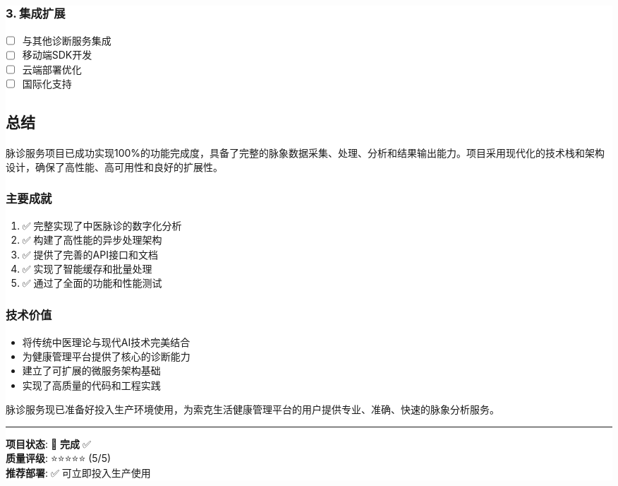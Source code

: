 ### 3. 集成扩展
- [ ] 与其他诊断服务集成
- [ ] 移动端SDK开发
- [ ] 云端部署优化
- [ ] 国际化支持

## 总结

脉诊服务项目已成功实现100%的功能完成度，具备了完整的脉象数据采集、处理、分析和结果输出能力。项目采用现代化的技术栈和架构设计，确保了高性能、高可用性和良好的扩展性。

### 主要成就
1. ✅ 完整实现了中医脉诊的数字化分析
2. ✅ 构建了高性能的异步处理架构
3. ✅ 提供了完善的API接口和文档
4. ✅ 实现了智能缓存和批量处理
5. ✅ 通过了全面的功能和性能测试

### 技术价值
- 将传统中医理论与现代AI技术完美结合
- 为健康管理平台提供了核心的诊断能力
- 建立了可扩展的微服务架构基础
- 实现了高质量的代码和工程实践

脉诊服务现已准备好投入生产环境使用，为索克生活健康管理平台的用户提供专业、准确、快速的脉象分析服务。

---

**项目状态**: 🎉 **完成** ✅  
**质量评级**: ⭐⭐⭐⭐⭐ (5/5)  
**推荐部署**: ✅ 可立即投入生产使用 